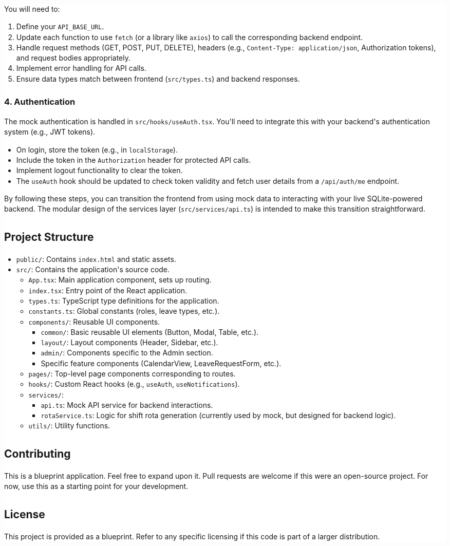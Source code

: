 You will need to:
1.  Define your `API_BASE_URL`.
2.  Update each function to use `fetch` (or a library like `axios`) to call the corresponding backend endpoint.
3.  Handle request methods (GET, POST, PUT, DELETE), headers (e.g., `Content-Type: application/json`, Authorization tokens), and request bodies appropriately.
4.  Implement error handling for API calls.
5.  Ensure data types match between frontend (`src/types.ts`) and backend responses.

### 4. Authentication

The mock authentication is handled in `src/hooks/useAuth.tsx`. You'll need to integrate this with your backend's authentication system (e.g., JWT tokens).
*   On login, store the token (e.g., in `localStorage`).
*   Include the token in the `Authorization` header for protected API calls.
*   Implement logout functionality to clear the token.
*   The `useAuth` hook should be updated to check token validity and fetch user details from a `/api/auth/me` endpoint.

By following these steps, you can transition the frontend from using mock data to interacting with your live SQLite-powered backend. The modular design of the services layer (`src/services/api.ts`) is intended to make this transition straightforward.

## Project Structure

*   `public/`: Contains `index.html` and static assets.
*   `src/`: Contains the application's source code.
    *   `App.tsx`: Main application component, sets up routing.
    *   `index.tsx`: Entry point of the React application.
    *   `types.ts`: TypeScript type definitions for the application.
    *   `constants.ts`: Global constants (roles, leave types, etc.).
    *   `components/`: Reusable UI components.
        *   `common/`: Basic reusable UI elements (Button, Modal, Table, etc.).
        *   `layout/`: Layout components (Header, Sidebar, etc.).
        *   `admin/`: Components specific to the Admin section.
        *   Specific feature components (CalendarView, LeaveRequestForm, etc.).
    *   `pages/`: Top-level page components corresponding to routes.
    *   `hooks/`: Custom React hooks (e.g., `useAuth`, `useNotifications`).
    *   `services/`:
        *   `api.ts`: Mock API service for backend interactions.
        *   `rotaService.ts`: Logic for shift rota generation (currently used by mock, but designed for backend logic).
    *   `utils/`: Utility functions.

## Contributing

This is a blueprint application. Feel free to expand upon it. Pull requests are welcome if this were an open-source project. For now, use this as a starting point for your development.

## License

This project is provided as a blueprint. Refer to any specific licensing if this code is part of a larger distribution.
